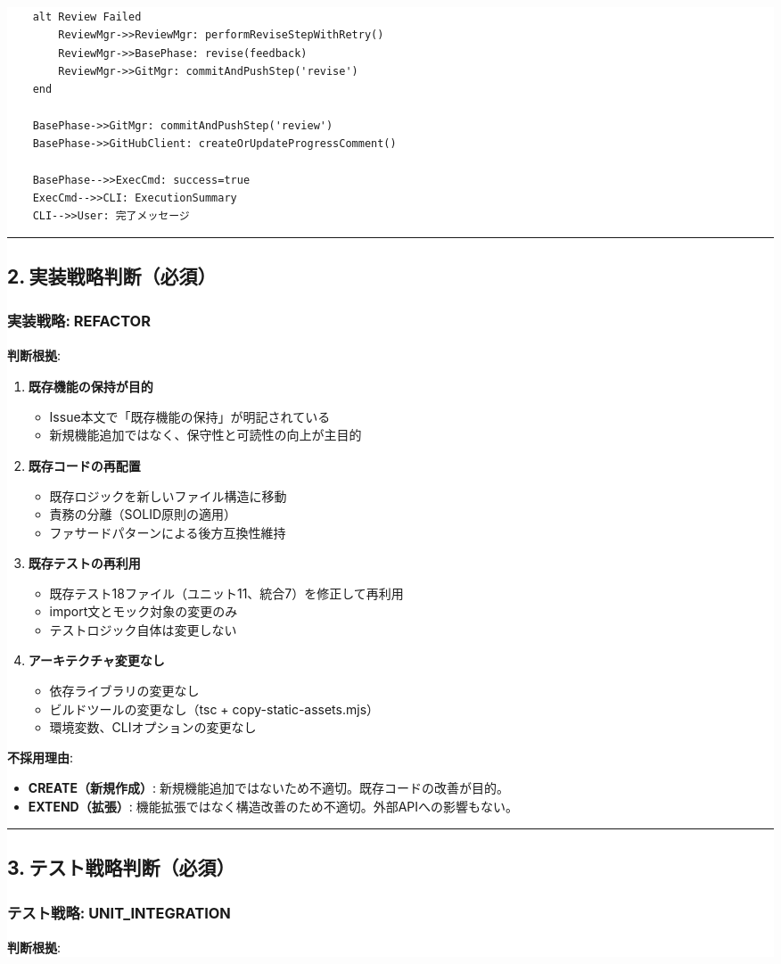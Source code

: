 ```mermaid
    alt Review Failed
        ReviewMgr->>ReviewMgr: performReviseStepWithRetry()
        ReviewMgr->>BasePhase: revise(feedback)
        ReviewMgr->>GitMgr: commitAndPushStep('revise')
    end

    BasePhase->>GitMgr: commitAndPushStep('review')
    BasePhase->>GitHubClient: createOrUpdateProgressComment()

    BasePhase-->>ExecCmd: success=true
    ExecCmd-->>CLI: ExecutionSummary
    CLI-->>User: 完了メッセージ
```

---

## 2. 実装戦略判断（必須）

### 実装戦略: **REFACTOR**

**判断根拠**:

1. **既存機能の保持が目的**
   - Issue本文で「既存機能の保持」が明記されている
   - 新規機能追加ではなく、保守性と可読性の向上が主目的

2. **既存コードの再配置**
   - 既存ロジックを新しいファイル構造に移動
   - 責務の分離（SOLID原則の適用）
   - ファサードパターンによる後方互換性維持

3. **既存テストの再利用**
   - 既存テスト18ファイル（ユニット11、統合7）を修正して再利用
   - import文とモック対象の変更のみ
   - テストロジック自体は変更しない

4. **アーキテクチャ変更なし**
   - 依存ライブラリの変更なし
   - ビルドツールの変更なし（tsc + copy-static-assets.mjs）
   - 環境変数、CLIオプションの変更なし

**不採用理由**:
- **CREATE（新規作成）**: 新規機能追加ではないため不適切。既存コードの改善が目的。
- **EXTEND（拡張）**: 機能拡張ではなく構造改善のため不適切。外部APIへの影響もない。

---

## 3. テスト戦略判断（必須）

### テスト戦略: **UNIT_INTEGRATION**

**判断根拠**:
